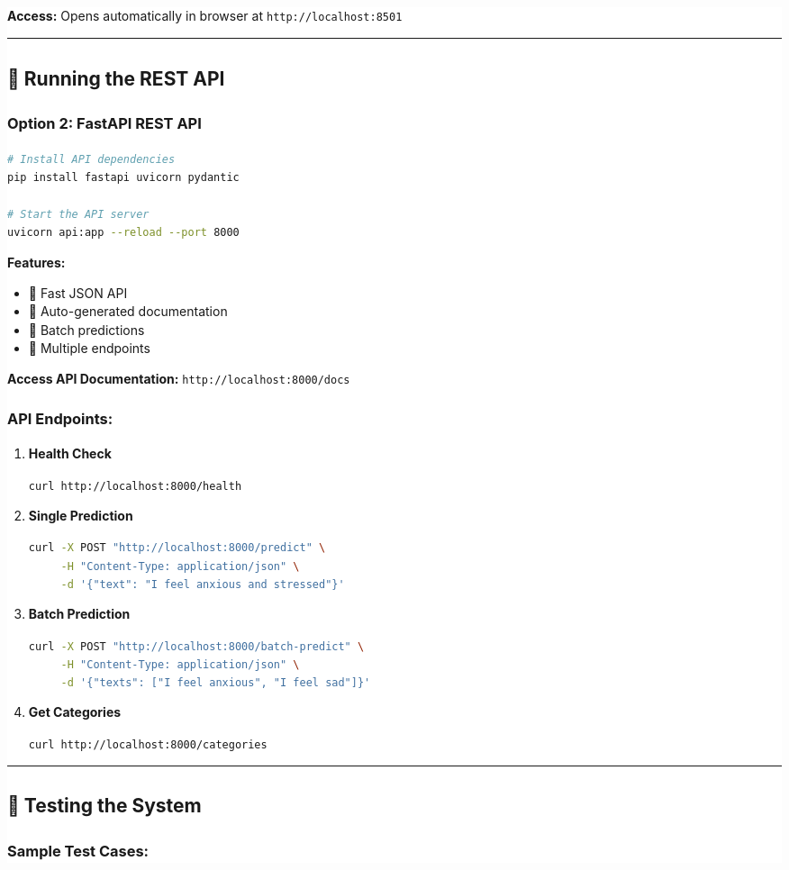 **Access:** Opens automatically in browser at `http://localhost:8501`

---

## 🔌 **Running the REST API**

### **Option 2: FastAPI REST API**

```bash
# Install API dependencies
pip install fastapi uvicorn pydantic

# Start the API server
uvicorn api:app --reload --port 8000
```

**Features:**
- 🚀 Fast JSON API
- 📝 Auto-generated documentation
- 🔄 Batch predictions
- 🎯 Multiple endpoints

**Access API Documentation:** `http://localhost:8000/docs`

### **API Endpoints:**

1. **Health Check**
   ```bash
   curl http://localhost:8000/health
   ```

2. **Single Prediction**
   ```bash
   curl -X POST "http://localhost:8000/predict" \
        -H "Content-Type: application/json" \
        -d '{"text": "I feel anxious and stressed"}'
   ```

3. **Batch Prediction**
   ```bash
   curl -X POST "http://localhost:8000/batch-predict" \
        -H "Content-Type: application/json" \
        -d '{"texts": ["I feel anxious", "I feel sad"]}'
   ```

4. **Get Categories**
   ```bash
   curl http://localhost:8000/categories
   ```

---

## 🧪 **Testing the System**

### **Sample Test Cases:**
